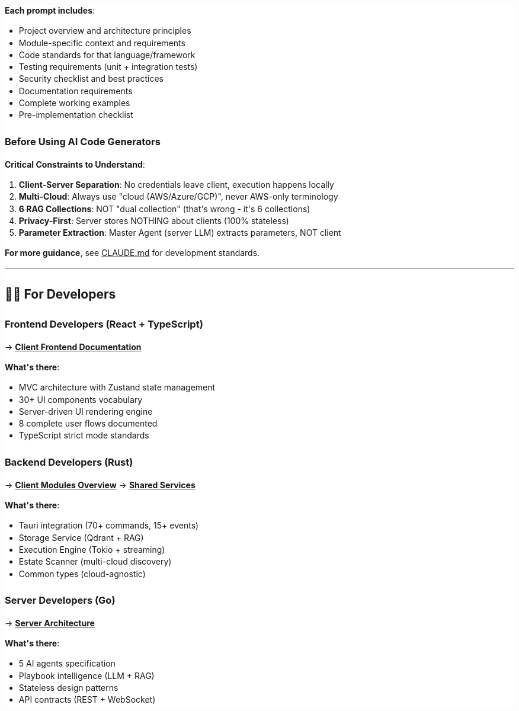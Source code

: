 **Each prompt includes**:
- Project overview and architecture principles
- Module-specific context and requirements
- Code standards for that language/framework
- Testing requirements (unit + integration tests)
- Security checklist and best practices
- Documentation requirements
- Complete working examples
- Pre-implementation checklist

### Before Using AI Code Generators

**Critical Constraints to Understand**:

1. **Client-Server Separation**: No credentials leave client, execution happens locally
2. **Multi-Cloud**: Always use "cloud (AWS/Azure/GCP)", never AWS-only terminology
3. **6 RAG Collections**: NOT "dual collection" (that's wrong - it's 6 collections)
4. **Privacy-First**: Server stores NOTHING about clients (100% stateless)
5. **Parameter Extraction**: Master Agent (server LLM) extracts parameters, NOT client

**For more guidance**, see [CLAUDE.md](../CLAUDE.md) for development standards.

---

## 👩‍💻 For Developers

### Frontend Developers (React + TypeScript)
→ **[Client Frontend Documentation](./02-client/INDEX.md)**

**What's there**:
- MVC architecture with Zustand state management
- 30+ UI components vocabulary
- Server-driven UI rendering engine
- 8 complete user flows documented
- TypeScript strict mode standards

### Backend Developers (Rust)
→ **[Client Modules Overview](./02-client/modules/overview.md)**
→ **[Shared Services](./04-services/)**

**What's there**:
- Tauri integration (70+ commands, 15+ events)
- Storage Service (Qdrant + RAG)
- Execution Engine (Tokio + streaming)
- Estate Scanner (multi-cloud discovery)
- Common types (cloud-agnostic)

### Server Developers (Go)
→ **[Server Architecture](./03-server/overview.md)**

**What's there**:
- 5 AI agents specification
- Playbook intelligence (LLM + RAG)
- Stateless design patterns
- API contracts (REST + WebSocket)
